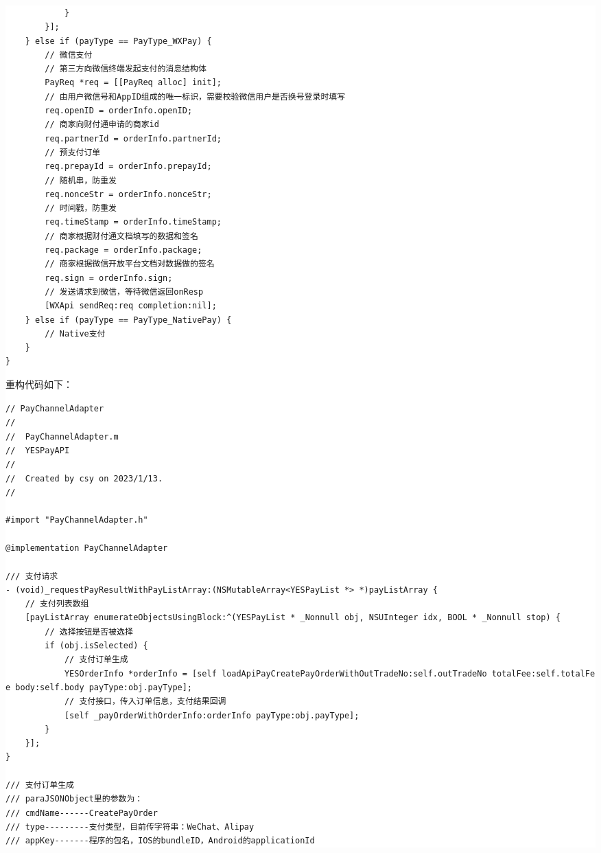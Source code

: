 ```objc
            }
        }];
    } else if (payType == PayType_WXPay) {
        // 微信支付
        // 第三方向微信终端发起支付的消息结构体
        PayReq *req = [[PayReq alloc] init];
        // 由用户微信号和AppID组成的唯一标识，需要校验微信用户是否换号登录时填写
        req.openID = orderInfo.openID;
        // 商家向财付通申请的商家id
        req.partnerId = orderInfo.partnerId;
        // 预支付订单
        req.prepayId = orderInfo.prepayId;
        // 随机串，防重发
        req.nonceStr = orderInfo.nonceStr;
        // 时间戳，防重发
        req.timeStamp = orderInfo.timeStamp;
        // 商家根据财付通文档填写的数据和签名
        req.package = orderInfo.package;
        // 商家根据微信开放平台文档对数据做的签名
        req.sign = orderInfo.sign;
        // 发送请求到微信，等待微信返回onResp
        [WXApi sendReq:req completion:nil];
    } else if (payType == PayType_NativePay) {
        // Native支付
    }
}
```

重构代码如下：

```objc
// PayChannelAdapter
//
//  PayChannelAdapter.m
//  YESPayAPI
//
//  Created by csy on 2023/1/13.
//

#import "PayChannelAdapter.h"

@implementation PayChannelAdapter

/// 支付请求
- (void)_requestPayResultWithPayListArray:(NSMutableArray<YESPayList *> *)payListArray {
    // 支付列表数组
    [payListArray enumerateObjectsUsingBlock:^(YESPayList * _Nonnull obj, NSUInteger idx, BOOL * _Nonnull stop) {
        // 选择按钮是否被选择
        if (obj.isSelected) {
            // 支付订单生成
            YESOrderInfo *orderInfo = [self loadApiPayCreatePayOrderWithOutTradeNo:self.outTradeNo totalFee:self.totalFee body:self.body payType:obj.payType];
            // 支付接口，传入订单信息，支付结果回调
            [self _payOrderWithOrderInfo:orderInfo payType:obj.payType];
        }
    }];
}

/// 支付订单生成
/// paraJSONObject里的参数为：
/// cmdName------CreatePayOrder
/// type---------支付类型，目前传字符串：WeChat、Alipay
/// appKey-------程序的包名，IOS的bundleID，Android的applicationId
```